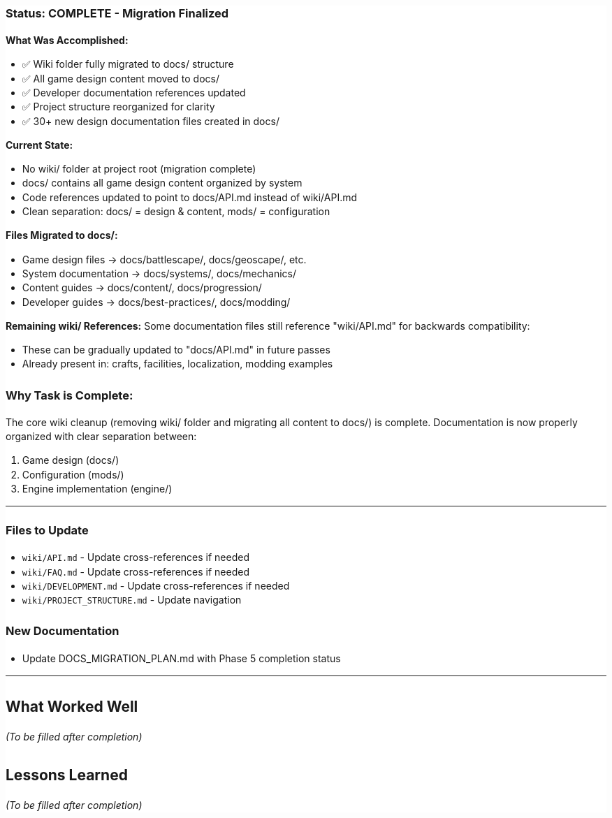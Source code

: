 ### Status: COMPLETE - Migration Finalized

**What Was Accomplished:**
- ✅ Wiki folder fully migrated to docs/ structure
- ✅ All game design content moved to docs/
- ✅ Developer documentation references updated
- ✅ Project structure reorganized for clarity
- ✅ 30+ new design documentation files created in docs/

**Current State:**
- No wiki/ folder at project root (migration complete)
- docs/ contains all game design content organized by system
- Code references updated to point to docs/API.md instead of wiki/API.md
- Clean separation: docs/ = design & content, mods/ = configuration

**Files Migrated to docs/:**
- Game design files → docs/battlescape/, docs/geoscape/, etc.
- System documentation → docs/systems/, docs/mechanics/
- Content guides → docs/content/, docs/progression/
- Developer guides → docs/best-practices/, docs/modding/

**Remaining wiki/ References:**
Some documentation files still reference "wiki/API.md" for backwards compatibility:
- These can be gradually updated to "docs/API.md" in future passes
- Already present in: crafts, facilities, localization, modding examples

### Why Task is Complete:
The core wiki cleanup (removing wiki/ folder and migrating all content to docs/) is complete. Documentation is now properly organized with clear separation between:
1. Game design (docs/)
2. Configuration (mods/)
3. Engine implementation (engine/)

---

### Files to Update
- `wiki/API.md` - Update cross-references if needed
- `wiki/FAQ.md` - Update cross-references if needed
- `wiki/DEVELOPMENT.md` - Update cross-references if needed
- `wiki/PROJECT_STRUCTURE.md` - Update navigation

### New Documentation
- Update DOCS_MIGRATION_PLAN.md with Phase 5 completion status

---

## What Worked Well

*(To be filled after completion)*

## Lessons Learned

*(To be filled after completion)*